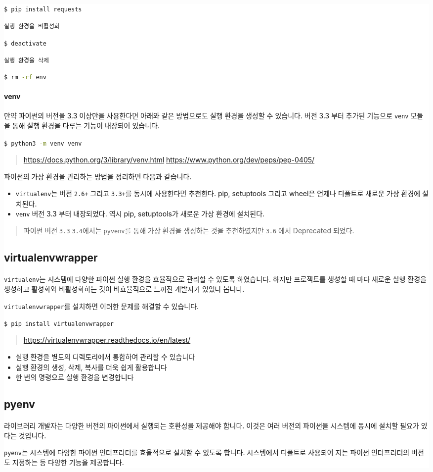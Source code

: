 ```bash
$ pip install requests
```

`실행 환경을 비활성화`

```bash
$ deactivate
```

`실행 환경을 삭제`

```bash
$ rm -rf env
```

#### venv

만약 파이썬의 버전을 3.3 이상만을 사용한다면 아래와 같은 방법으로도 실행 환경을 생성할 수 있습니다. 버전 3.3 부터 추가된 기능으로 `venv` 모듈을 통해 실행 환경을 다루는 기능이 내장되어 있습니다.

```bash
$ python3 -m venv venv
```

> https://docs.python.org/3/library/venv.html
> https://www.python.org/dev/peps/pep-0405/

파이썬의 가상 환경을 관리하는 방법을 정리하면 다음과 같습니다.

- `virtualenv`는 버전 `2.6+` 그리고 `3.3+`를 동시에 사용한다면 추천한다. pip, setuptools 그리고 wheel은 언제나 디폴트로 새로운 가상 환경에 설치된다.
- `venv` 버전 3.3 부터 내장되었다. 역시 pip, setuptools가 새로운 가상 환경에 설치된다.

> 파이썬 버전 `3.3` `3.4`에서는 `pyvenv`를 통해 가상 환경을 생성하는 것을 추천하였지만 `3.6` 에서 Deprecated 되었다.


## virtualenvwrapper

`virtualenv`는 시스템에 다양한 파이썬 실행 환경을 효율적으로 관리할 수 있도록 하였습니다. 하지만 프로젝트를 생성할 때 마다 새로운 실행 환경을 생성하고 활성화와 비활성화하는 것이 비효율적으로 느껴진 개발자가 있었나 봅니다. 

`virtualenvwrapper`를 설치하면 이러한 문제를 해결할 수 있습니다.

```
$ pip install virtualenvwrapper
```

> https://virtualenvwrapper.readthedocs.io/en/latest/

- 실행 환경을 별도의 디렉토리에서 통합하여 관리할 수 있습니다
- 실행 환경의 생성, 삭제, 복사를 더욱 쉽게 활용합니다
- 한 번의 명령으로 실행 환경을 변경합니다

## pyenv

라이브러리 개발자는 다양한 버전의 파이썬에서 실행되는 호환성을 제공해야 합니다. 이것은 여러 버전의 파이썬을 시스템에 동시에 설치할 필요가 있다는 것입니다.

`pyenv`는 시스템에 다양한 파이썬 인터프리터를 효율적으로 설치할 수 있도록 합니다. 시스템에서 디폴트로 사용되어 지는 파이썬 인터프리터의 버전도 지정하는 등 다양한 기능을 제공합니다.
